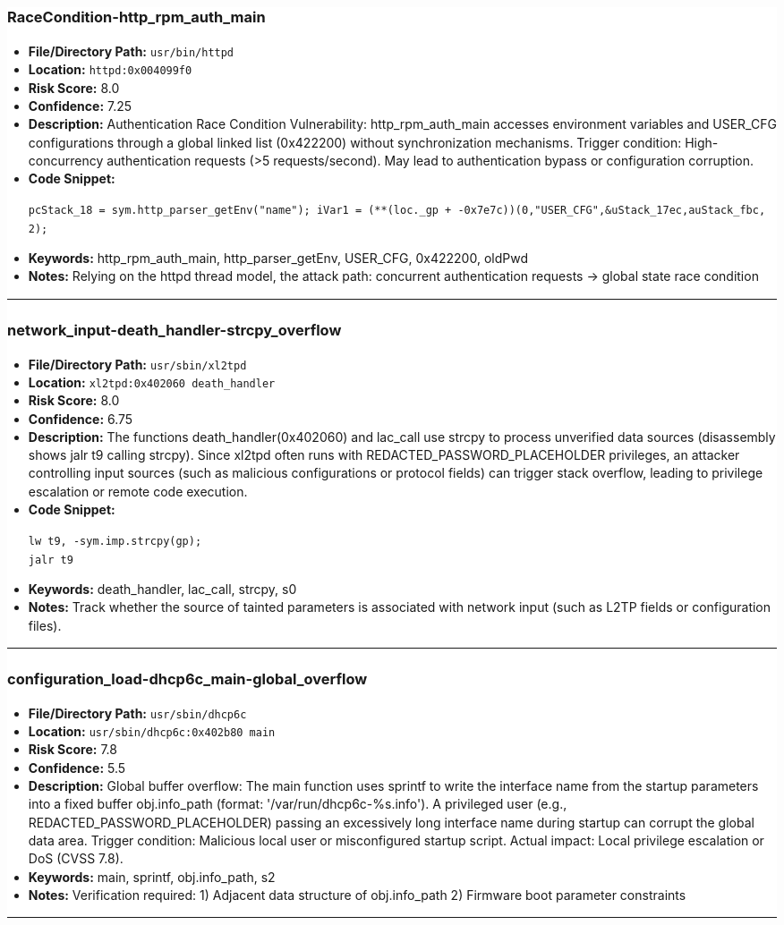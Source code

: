 ### RaceCondition-http_rpm_auth_main

- **File/Directory Path:** `usr/bin/httpd`
- **Location:** `httpd:0x004099f0`
- **Risk Score:** 8.0
- **Confidence:** 7.25
- **Description:** Authentication Race Condition Vulnerability: http_rpm_auth_main accesses environment variables and USER_CFG configurations through a global linked list (0x422200) without synchronization mechanisms. Trigger condition: High-concurrency authentication requests (>5 requests/second). May lead to authentication bypass or configuration corruption.
- **Code Snippet:**
  ```
  pcStack_18 = sym.http_parser_getEnv("name"); iVar1 = (**(loc._gp + -0x7e7c))(0,"USER_CFG",&uStack_17ec,auStack_fbc,2);
  ```
- **Keywords:** http_rpm_auth_main, http_parser_getEnv, USER_CFG, 0x422200, oldPwd
- **Notes:** Relying on the httpd thread model, the attack path: concurrent authentication requests → global state race condition

---
### network_input-death_handler-strcpy_overflow

- **File/Directory Path:** `usr/sbin/xl2tpd`
- **Location:** `xl2tpd:0x402060 death_handler`
- **Risk Score:** 8.0
- **Confidence:** 6.75
- **Description:** The functions death_handler(0x402060) and lac_call use strcpy to process unverified data sources (disassembly shows jalr t9 calling strcpy). Since xl2tpd often runs with REDACTED_PASSWORD_PLACEHOLDER privileges, an attacker controlling input sources (such as malicious configurations or protocol fields) can trigger stack overflow, leading to privilege escalation or remote code execution.
- **Code Snippet:**
  ```
  lw t9, -sym.imp.strcpy(gp);
  jalr t9
  ```
- **Keywords:** death_handler, lac_call, strcpy, s0
- **Notes:** Track whether the source of tainted parameters is associated with network input (such as L2TP fields or configuration files).

---
### configuration_load-dhcp6c_main-global_overflow

- **File/Directory Path:** `usr/sbin/dhcp6c`
- **Location:** `usr/sbin/dhcp6c:0x402b80 main`
- **Risk Score:** 7.8
- **Confidence:** 5.5
- **Description:** Global buffer overflow: The main function uses sprintf to write the interface name from the startup parameters into a fixed buffer obj.info_path (format: '/var/run/dhcp6c-%s.info'). A privileged user (e.g., REDACTED_PASSWORD_PLACEHOLDER) passing an excessively long interface name during startup can corrupt the global data area. Trigger condition: Malicious local user or misconfigured startup script. Actual impact: Local privilege escalation or DoS (CVSS 7.8).
- **Keywords:** main, sprintf, obj.info_path, s2
- **Notes:** Verification required: 1) Adjacent data structure of obj.info_path 2) Firmware boot parameter constraints

---
